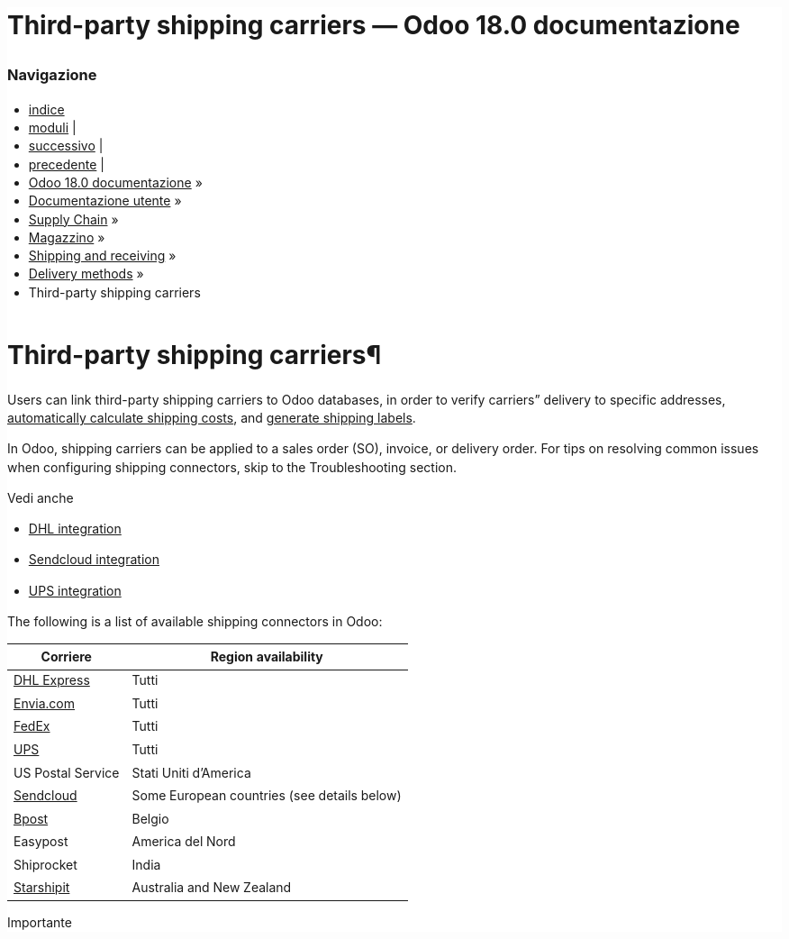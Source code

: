 # Third-party shipping carriers — Odoo 18.0 documentazione

### Navigazione

  * [indice](../../../../../genindex.html "Indice generale")
  * [moduli](../../../../../py-modindex.html "Indice del modulo Python") |
  * [successivo](labels.html "Print shipping labels") |
  * [precedente](new_delivery_method.html "Add a new delivery method") |
  * [Odoo 18.0 documentazione](../../../../../index-2.html) »
  * [Documentazione utente](../../../../../applications.html) »
  * [Supply Chain](../../../../inventory_and_mrp.html) »
  * [Magazzino](../../../inventory.html) »
  * [Shipping and receiving](../../shipping_receiving.html) »
  * [Delivery methods](../setup_configuration.html) »
  * Third-party shipping carriers



# Third-party shipping carriers¶

Users can link third-party shipping carriers to Odoo databases, in order to verify carriers” delivery to specific addresses, [automatically calculate shipping costs](../setup_configuration.html), and [generate shipping labels](labels.html).

In Odoo, shipping carriers can be applied to a sales order (SO), invoice, or delivery order. For tips on resolving common issues when configuring shipping connectors, skip to the Troubleshooting section.

Vedi anche

  * [DHL integration](dhl_credentials.html)

  * [Sendcloud integration](sendcloud_shipping.html)

  * [UPS integration](ups_credentials.html)




The following is a list of available shipping connectors in Odoo:

Corriere | Region availability  
---|---  
[DHL Express](dhl_credentials.html) | Tutti  
[Envia.com](envia_shipping.html) | Tutti  
[FedEx](fedex.html) | Tutti  
[UPS](ups_credentials.html) | Tutti  
US Postal Service | Stati Uniti d’America  
[Sendcloud](sendcloud_shipping.html) | Some European countries (see details below)  
[Bpost](bpost.html) | Belgio  
Easypost | America del Nord  
Shiprocket | India  
[Starshipit](starshipit_shipping.html) | Australia and New Zealand  
  
Importante
